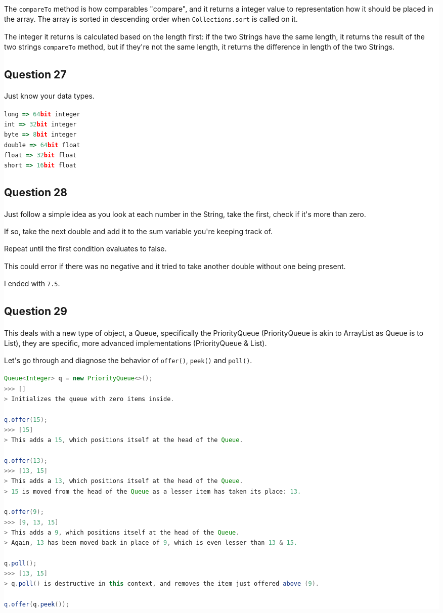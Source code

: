The `compareTo` method is how comparables "compare", and it returns a integer value to representation how it should be placed in the array. The array is sorted in descending order when `Collections.sort` is called on it.

The integer it returns is calculated based on the length first: if the two Strings have the same length, it returns the result of the two strings `compareTo` method, but if they're not the same length, it returns the difference in length of the two Strings.

## Question 27

Just know your data types.

```javascript
long => 64bit integer
int => 32bit integer
byte => 8bit integer
double => 64bit float
float => 32bit float
short => 16bit float
```

## Question 28

Just follow a simple idea as you look at each number in the String, take the first, check if it's more than zero.

If so, take the next double and add it to the sum variable you're keeping track of.

Repeat until the first condition evaluates to false.

This could error if there was no negative and it tried to take another double without one being present.

I ended with `7.5`.

## Question 29

This deals with a new type of object, a Queue, specifically the PriorityQueue (PriorityQueue is akin to ArrayList as Queue is to List), they are specific, more advanced implementations (PriorityQueue & List).

Let's go through and diagnose the behavior of `offer()`, `peek()` and `poll()`.

```java
Queue<Integer> q = new PriorityQueue<>();
>>> []
> Initializes the queue with zero items inside.

q.offer(15);
>>> [15]
> This adds a 15, which positions itself at the head of the Queue.

q.offer(13);
>>> [13, 15]
> This adds a 13, which positions itself at the head of the Queue.
> 15 is moved from the head of the Queue as a lesser item has taken its place: 13.

q.offer(9);
>>> [9, 13, 15]
> This adds a 9, which positions itself at the head of the Queue.
> Again, 13 has been moved back in place of 9, which is even lesser than 13 & 15.

q.poll();
>>> [13, 15]
> q.poll() is destructive in this context, and removes the item just offered above (9).

q.offer(q.peek());
```